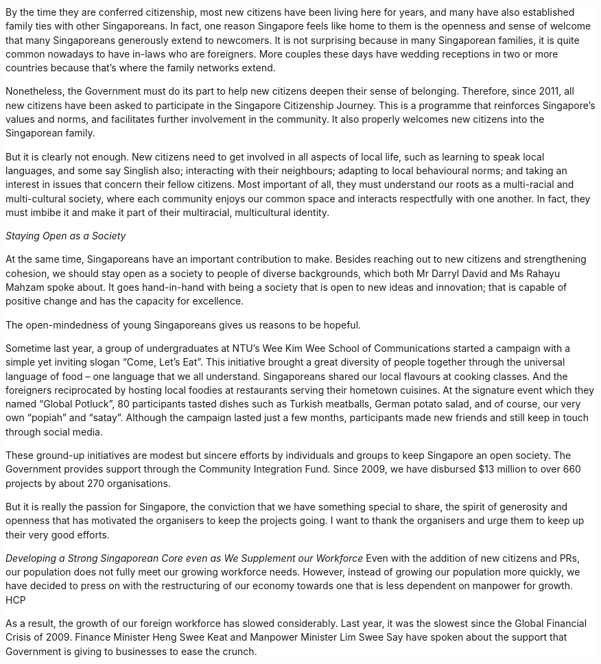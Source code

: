 By the time they are conferred citizenship, most new citizens have been living here for years, and many have also established family ties with other Singaporeans.  In fact, one reason Singapore feels like home to them is the openness and sense of welcome that many Singaporeans generously extend to newcomers. It is not surprising because in many Singaporean families, it is quite common nowadays to have in-laws who are foreigners. More couples these days have wedding receptions in two or more countries because that’s where the family networks extend.

Nonetheless, the Government must do its part to help new citizens deepen their sense of belonging. Therefore, since 2011, all new citizens have been asked to participate in the Singapore Citizenship Journey. This is a programme that reinforces Singapore’s values and norms, and facilitates further involvement in the community. It also properly welcomes new citizens into the Singaporean family.

But it is clearly not enough.  New citizens need to get involved in all aspects of local life, such as learning to speak local languages, and some say Singlish also; interacting with their neighbours; adapting to local behavioural norms; and taking an interest in issues that concern their fellow citizens. Most important of all, they must understand our roots as a multi-racial and multi-cultural society, where each community enjoys our common space and interacts respectfully with one another.  In fact, they must imbibe it and make it part of their multiracial, multicultural identity.

_Staying Open as a Society_

At the same time, Singaporeans have an important contribution to make. Besides reaching out to new citizens and strengthening cohesion, we should stay open as a society to people of diverse backgrounds, which both Mr Darryl David and Ms Rahayu Mahzam spoke about.  It goes hand-in-hand with being a society that is open to new ideas and innovation; that is capable of positive change and has the capacity for excellence.

The open-mindedness of young Singaporeans gives us reasons to be hopeful.

Sometime last year, a group of undergraduates at NTU’s Wee Kim Wee School of Communications started a campaign with a simple yet inviting slogan “Come, Let’s Eat”. This initiative brought a great diversity of people together through the universal language of food – one language that we all understand. Singaporeans shared our local flavours at cooking classes. And the foreigners reciprocated by hosting local foodies at restaurants serving their hometown cuisines.  At the signature event which they named “Global Potluck”, 80 participants tasted dishes such as Turkish meatballs, German potato salad, and of course, our very own “popiah” and “satay”. Although the campaign lasted just a few months, participants made new friends and still keep in touch through social media.

These ground-up initiatives are modest but sincere efforts by individuals and groups to keep Singapore an open society.  The Government provides support through the Community Integration Fund. Since 2009, we have disbursed $13 million to over 660 projects by about 270 organisations.

But it is really the passion for Singapore, the conviction that we have something special to share, the spirit of generosity and openness that has motivated the organisers to keep the projects going.  I want to thank the organisers and urge them to keep up their very good efforts.

_Developing a Strong Singaporean Core even as We Supplement our Workforce_
Even with the addition of new citizens and PRs, our population does not fully meet our growing workforce needs.  However, instead of growing our population more quickly, we have decided to press on with the restructuring of our economy towards one that is less dependent on manpower for growth. HCP

As a result, the growth of our foreign workforce has slowed considerably.  Last year, it was the slowest since the Global Financial Crisis of 2009. Finance Minister Heng Swee Keat and Manpower Minister Lim Swee Say have spoken about the support that Government is giving to businesses to ease the crunch.
